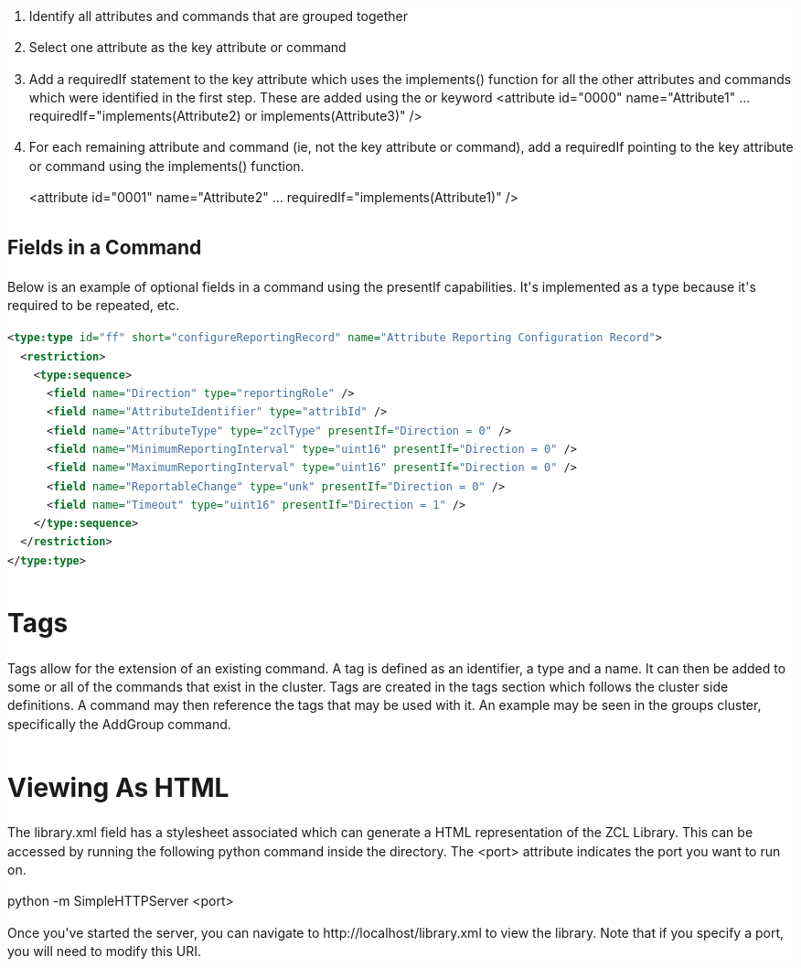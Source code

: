 1. Identify all attributes and commands that are grouped together
2. Select one attribute as the key attribute or command
3. Add a requiredIf statement to the key attribute which uses the implements() function for all the other attributes and commands which were identified in the first step. These are added using the or keyword
   <attribute id="0000" name="Attribute1" ... requiredIf="implements(Attribute2) or implements(Attribute3)" />
4. For each remaining attribute and command (ie, not the key attribute or command), add a requiredIf pointing to the key attribute or command using the implements() function.

   <attribute id="0001" name="Attribute2" ... requiredIf="implements(Attribute1)" />

## Fields in a Command

Below is an example of optional fields in a command using the presentIf capabilities. It's implemented as a type because it's required to be repeated, etc.

```xml
<type:type id="ff" short="configureReportingRecord" name="Attribute Reporting Configuration Record">
  <restriction>
    <type:sequence>
      <field name="Direction" type="reportingRole" />
      <field name="AttributeIdentifier" type="attribId" />
      <field name="AttributeType" type="zclType" presentIf="Direction = 0" />
      <field name="MinimumReportingInterval" type="uint16" presentIf="Direction = 0" />
      <field name="MaximumReportingInterval" type="uint16" presentIf="Direction = 0" />
      <field name="ReportableChange" type="unk" presentIf="Direction = 0" />
      <field name="Timeout" type="uint16" presentIf="Direction = 1" />
    </type:sequence>
  </restriction>
</type:type>
```

# Tags

Tags allow for the extension of an existing command. A tag is defined as an identifier, a type and a name. It can then be added to some or all of the commands that exist in the cluster. Tags are created in the tags section which follows the cluster side definitions. A command may then reference the tags that may be used with it. An example may be seen in the groups cluster, specifically the AddGroup command.

# Viewing As HTML

The library.xml field has a stylesheet associated which can generate a HTML representation of the ZCL Library. This can be accessed by running the following python command inside the directory. The &lt;port&gt; attribute indicates the port you want to run on.

python -m SimpleHTTPServer &lt;port&gt;

Once you've started the server, you can navigate to http://localhost/library.xml to view the library. Note that if you specify a port, you will need to modify this URI.
